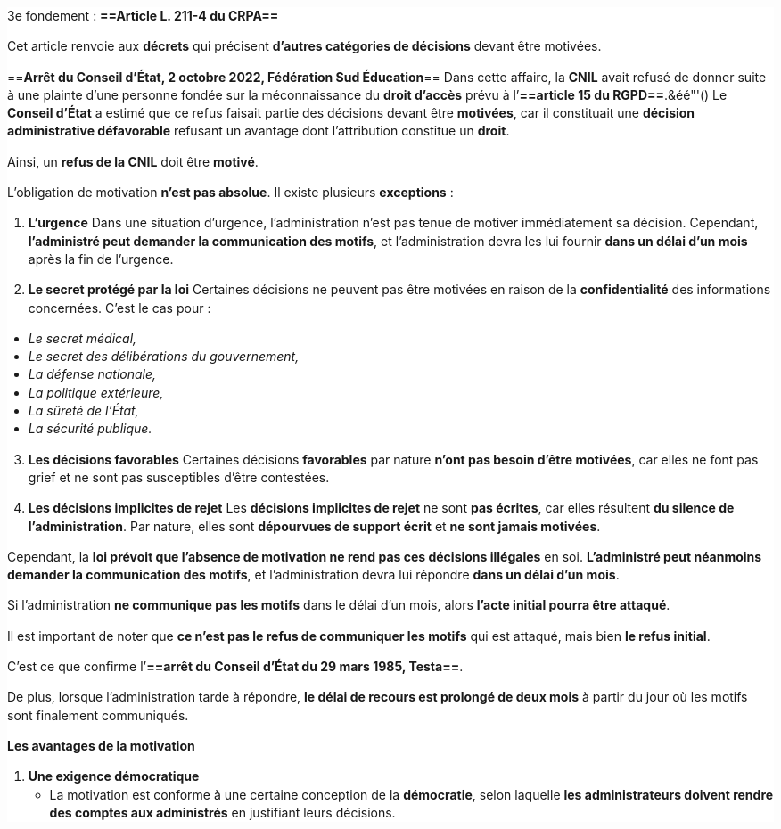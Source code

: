 3e fondement : **==Article L. 211-4 du CRPA==**

Cet article renvoie aux **décrets** qui précisent **d’autres catégories de décisions** devant être motivées.

==**Arrêt du Conseil d’État, 2 octobre 2022, Fédération Sud Éducation**==
Dans cette affaire, la **CNIL** avait refusé de donner suite à une plainte d’une personne fondée sur la méconnaissance du **droit d’accès** prévu à l’**==article 15 du RGPD==**.&éé"'()
Le **Conseil d’État** a estimé que ce refus faisait partie des décisions devant être **motivées**, car il constituait une **décision administrative défavorable** refusant un avantage dont l’attribution constitue un **droit**.

Ainsi, un **refus de la CNIL** doit être **motivé**.

L’obligation de motivation **n’est pas absolue**. Il existe plusieurs **exceptions** :

1. **L’urgence**
Dans une situation d’urgence, l’administration n’est pas tenue de motiver immédiatement sa décision. Cependant, **l’administré peut demander la communication des motifs**, et l’administration devra les lui fournir **dans un délai d’un mois** après la fin de l’urgence.

2. **Le secret protégé par la loi**
Certaines décisions ne peuvent pas être motivées en raison de la **confidentialité** des informations concernées. C’est le cas pour :
- *Le secret médical,*
- *Le secret des délibérations du gouvernement,*
- *La défense nationale,*
- *La politique extérieure,*
- *La sûreté de l’État,*
- *La sécurité publique.*

3. **Les décisions favorables**
Certaines décisions **favorables** par nature **n’ont pas besoin d’être motivées**, car elles ne font pas grief et ne sont pas susceptibles d’être contestées.

4. **Les décisions implicites de rejet**
Les **décisions implicites de rejet** ne sont **pas écrites**, car elles résultent **du silence de l’administration**. Par nature, elles sont **dépourvues de support écrit** et **ne sont jamais motivées**.

Cependant, la **loi prévoit que l’absence de motivation ne rend pas ces décisions illégales** en soi. **L’administré peut néanmoins demander la communication des motifs**, et l’administration devra lui répondre **dans un délai d’un mois**.

Si l’administration **ne communique pas les motifs** dans le délai d’un mois, alors **l’acte initial pourra être attaqué**.

Il est important de noter que **ce n’est pas le refus de communiquer les motifs** qui est attaqué, mais bien **le refus initial**.

C’est ce que confirme l’**==arrêt du Conseil d’État du 29 mars 1985, Testa==**.

De plus, lorsque l’administration tarde à répondre, **le délai de recours est prolongé de deux mois** à partir du jour où les motifs sont finalement communiqués.

**Les avantages de la motivation**
1. **Une exigence démocratique**
    - La motivation est conforme à une certaine conception de la **démocratie**, selon laquelle **les administrateurs doivent rendre des comptes aux administrés** en justifiant leurs décisions.
